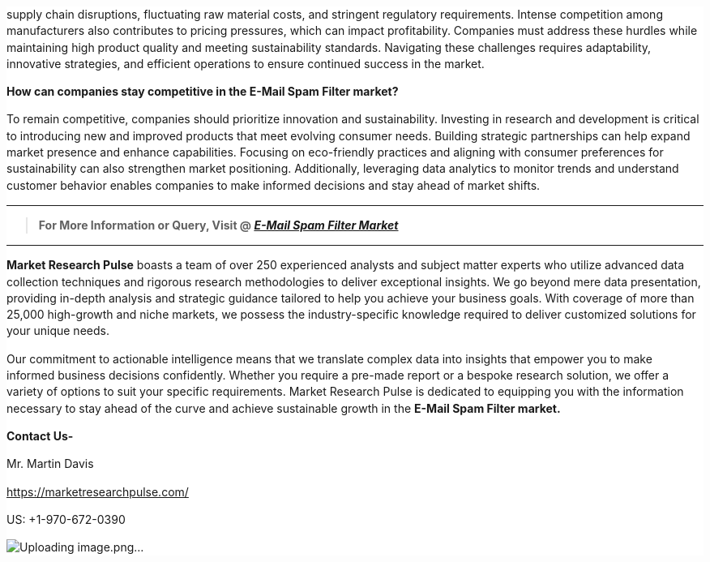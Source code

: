 supply chain disruptions, fluctuating raw material costs, and stringent regulatory requirements. Intense competition among manufacturers also contributes to pricing pressures, which can impact profitability. Companies must address these hurdles while maintaining high product quality and meeting sustainability standards. Navigating these challenges requires adaptability, innovative strategies, and efficient operations to ensure continued success in the market.</p><p><strong>How can companies stay competitive in the E-Mail Spam Filter market?</strong></p><p>To remain competitive, companies should prioritize innovation and sustainability. Investing in research and development is critical to introducing new and improved products that meet evolving consumer needs. Building strategic partnerships can help expand market presence and enhance capabilities. Focusing on eco-friendly practices and aligning with consumer preferences for sustainability can also strengthen market positioning. Additionally, leveraging data analytics to monitor trends and understand customer behavior enables companies to make informed decisions and stay ahead of market shifts.</p><hr /><blockquote><p><strong>For More Information or Query, Visit @&nbsp;<em><a href="https://marketresearchpulse.com/report/88412/e-mail-spam-filter-market?utm_source=Linkedin&utm_medium=019">E-Mail Spam Filter Market</a></em></strong></p></blockquote><hr /><p><strong>Market Research Pulse</strong> boasts a team of over 250 experienced analysts and subject matter experts who utilize advanced data collection techniques and rigorous research methodologies to deliver exceptional insights. We go beyond mere data presentation, providing in-depth analysis and strategic guidance tailored to help you achieve your business goals. With coverage of more than 25,000 high-growth and niche markets, we possess the industry-specific knowledge required to deliver customized solutions for your unique needs.</p><p>Our commitment to actionable intelligence means that we translate complex data into insights that empower you to make informed business decisions confidently. Whether you require a pre-made report or a bespoke research solution, we offer a variety of options to suit your specific requirements. Market Research Pulse is dedicated to equipping you with the information necessary to stay ahead of the curve and achieve sustainable growth in the <strong>E-Mail Spam Filter market.</strong></p><p><strong>Contact Us-</strong></p><p>Mr. Martin Davis</p><p>https://marketresearchpulse.com/</p><p>US: +1-970-672-0390</p>
![Uploading image.png…]()
